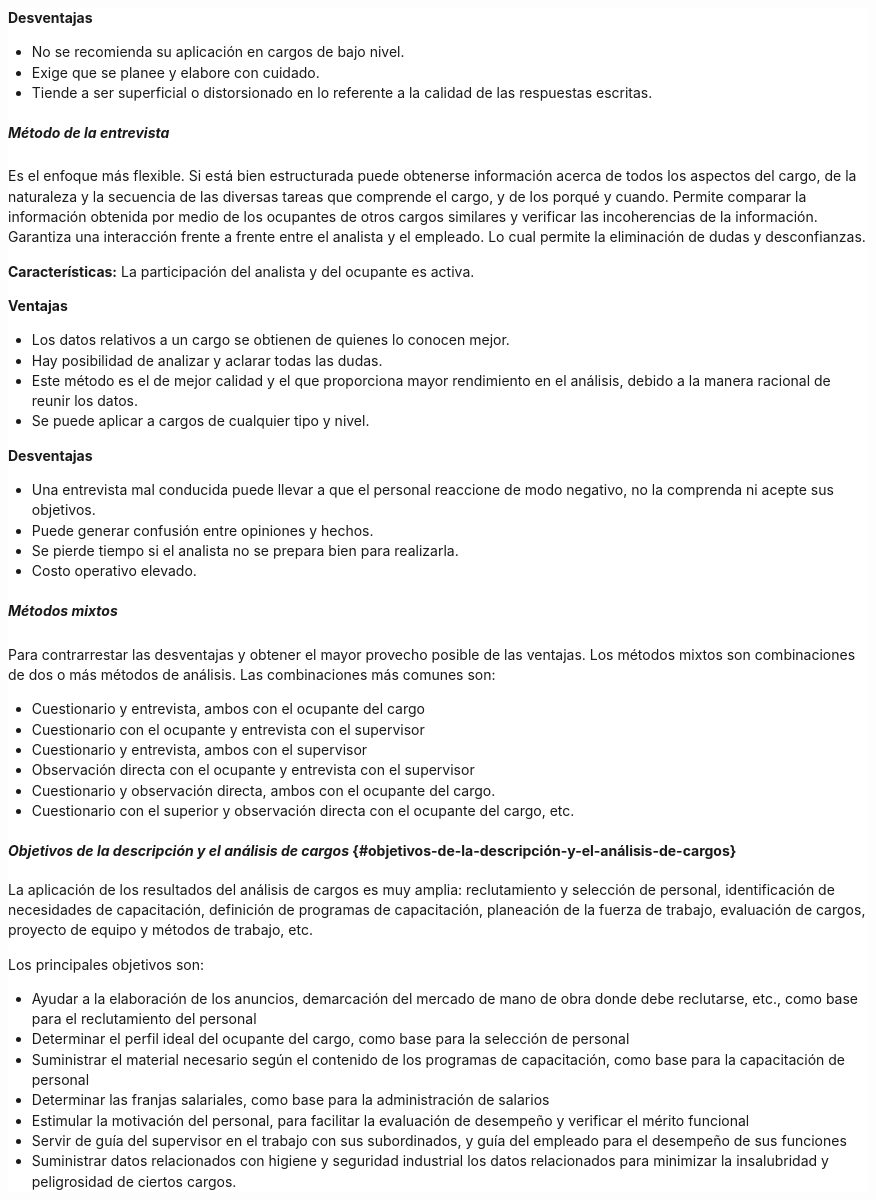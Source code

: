 **Desventajas**

* No se recomienda su aplicación en cargos de bajo nivel.  
* Exige que se planee y elabore con cuidado.  
* Tiende a ser superficial o distorsionado en lo referente a la calidad de las respuestas escritas.

##### **Método de la entrevista** 

Es el enfoque más flexible. Si está bien estructurada puede obtenerse información acerca de todos los aspectos del cargo, de la naturaleza y la secuencia de las diversas tareas que comprende el cargo, y de los porqué y cuando. Permite comparar la información obtenida por medio de los ocupantes de otros cargos similares y verificar las incoherencias de la información. Garantiza una interacción frente a frente entre el analista y el empleado. Lo cual permite la eliminación de dudas y desconfianzas. 

**Características:** La participación del analista y del ocupante es activa.

**Ventajas**

* Los datos relativos a un cargo se obtienen de quienes lo conocen mejor.  
* Hay posibilidad de analizar y aclarar todas las dudas.  
* Este método es el de mejor calidad y el que proporciona mayor rendimiento en el análisis, debido a la manera racional de reunir los datos.  
* Se puede aplicar a cargos de cualquier tipo y nivel.

**Desventajas**

* Una entrevista mal conducida puede llevar a que el personal reaccione de modo negativo, no la comprenda ni acepte sus objetivos.  
* Puede generar confusión entre opiniones y hechos.  
* Se pierde tiempo si el analista no se prepara bien para realizarla.  
* Costo operativo elevado.

##### **Métodos mixtos** 

Para contrarrestar las desventajas y obtener el mayor provecho posible de las ventajas. Los métodos mixtos son combinaciones de dos o más métodos de análisis. Las combinaciones más comunes son:

* Cuestionario y entrevista, ambos con el ocupante del cargo   
* Cuestionario con el ocupante y entrevista con el supervisor   
* Cuestionario y entrevista, ambos con el supervisor   
* Observación directa con el ocupante y entrevista con el supervisor   
* Cuestionario y observación directa, ambos con el ocupante del cargo.  
* Cuestionario con el superior y observación directa con el ocupante del cargo, etc.

#### ***Objetivos de la descripción y el análisis de cargos*** {#objetivos-de-la-descripción-y-el-análisis-de-cargos}

La aplicación de los resultados del análisis de cargos es muy amplia: reclutamiento y selección de personal, identificación de necesidades de capacitación, definición de programas de capacitación, planeación de la fuerza de trabajo, evaluación de cargos, proyecto de equipo y métodos de trabajo, etc.

Los principales objetivos son:

* Ayudar a la elaboración de los anuncios, demarcación del mercado de mano de obra donde debe reclutarse, etc., como base para el reclutamiento del personal   
* Determinar el perfil ideal del ocupante del cargo, como base para la selección de personal   
* Suministrar el material necesario según el contenido de los programas de capacitación, como base para la capacitación de personal   
* Determinar las franjas salariales, como base para la administración de salarios   
* Estimular la motivación del personal, para facilitar la evaluación de desempeño y verificar el mérito funcional   
* Servir de guía del supervisor en el trabajo con sus subordinados, y guía del empleado para el desempeño de sus funciones   
* Suministrar datos relacionados con higiene y seguridad industrial los datos relacionados para minimizar la insalubridad y peligrosidad de ciertos cargos. 
